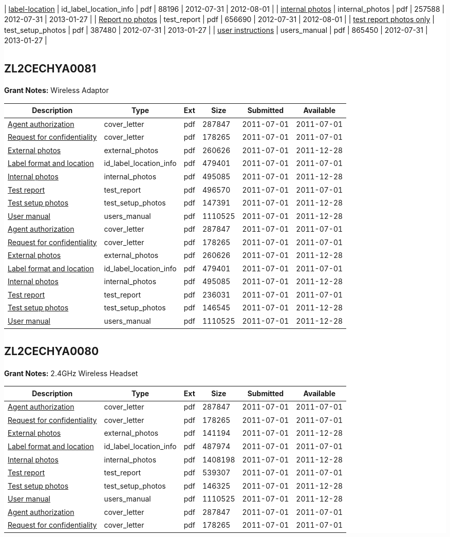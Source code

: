 | [label-location](ZL2CECHYA0086/ea36e4705b17cc370033e133f29c34a0/1757031.pdf) | id_label_location_info | pdf | 88196 | 2012-07-31 | 2012-08-01 |
| [internal photos](ZL2CECHYA0086/ea36e4705b17cc370033e133f29c34a0/1757024.pdf) | internal_photos | pdf | 257588 | 2012-07-31 | 2013-01-27 |
| [Report no photos](ZL2CECHYA0086/ea36e4705b17cc370033e133f29c34a0/1757061.pdf) | test_report | pdf | 656690 | 2012-07-31 | 2012-08-01 |
| [test report photos only](ZL2CECHYA0086/ea36e4705b17cc370033e133f29c34a0/1757057.pdf) | test_setup_photos | pdf | 387480 | 2012-07-31 | 2013-01-27 |
| [user instructions](ZL2CECHYA0086/ea36e4705b17cc370033e133f29c34a0/1757025.pdf) | users_manual | pdf | 865450 | 2012-07-31 | 2013-01-27 |
## ZL2CECHYA0081
**Grant Notes:** Wireless Adaptor

| Description | Type | Ext | Size | Submitted | Available |
| ----------- | ---- | --- | ---- | --------- | --------- |
| [Agent authorization](ZL2CECHYA0081/df61b2f5972c9a66849a216f2407cbad/1493736.pdf) | cover_letter | pdf | 287847 | 2011-07-01 | 2011-07-01 |
| [Request for confidentiality](ZL2CECHYA0081/df61b2f5972c9a66849a216f2407cbad/1493737.pdf) | cover_letter | pdf | 178265 | 2011-07-01 | 2011-07-01 |
| [External photos](ZL2CECHYA0081/df61b2f5972c9a66849a216f2407cbad/1493754.pdf) | external_photos | pdf | 260626 | 2011-07-01 | 2011-12-28 |
| [Label format and location](ZL2CECHYA0081/df61b2f5972c9a66849a216f2407cbad/1493760.pdf) | id_label_location_info | pdf | 479401 | 2011-07-01 | 2011-07-01 |
| [Internal photos](ZL2CECHYA0081/df61b2f5972c9a66849a216f2407cbad/1493755.pdf) | internal_photos | pdf | 495085 | 2011-07-01 | 2011-12-28 |
| [Test report](ZL2CECHYA0081/df61b2f5972c9a66849a216f2407cbad/1493757.pdf) | test_report | pdf | 496570 | 2011-07-01 | 2011-07-01 |
| [Test setup photos](ZL2CECHYA0081/df61b2f5972c9a66849a216f2407cbad/1493753.pdf) | test_setup_photos | pdf | 147391 | 2011-07-01 | 2011-12-28 |
| [User manual](ZL2CECHYA0081/df61b2f5972c9a66849a216f2407cbad/1493734.pdf) | users_manual | pdf | 1110525 | 2011-07-01 | 2011-12-28 |
| [Agent authorization](ZL2CECHYA0081/4b13cf119e0ea87f9476fc52d8a7598b/1493736.pdf) | cover_letter | pdf | 287847 | 2011-07-01 | 2011-07-01 |
| [Request for confidentiality](ZL2CECHYA0081/4b13cf119e0ea87f9476fc52d8a7598b/1493737.pdf) | cover_letter | pdf | 178265 | 2011-07-01 | 2011-07-01 |
| [External photos](ZL2CECHYA0081/4b13cf119e0ea87f9476fc52d8a7598b/1493754.pdf) | external_photos | pdf | 260626 | 2011-07-01 | 2011-12-28 |
| [Label format and location](ZL2CECHYA0081/4b13cf119e0ea87f9476fc52d8a7598b/1493760.pdf) | id_label_location_info | pdf | 479401 | 2011-07-01 | 2011-07-01 |
| [Internal photos](ZL2CECHYA0081/4b13cf119e0ea87f9476fc52d8a7598b/1493755.pdf) | internal_photos | pdf | 495085 | 2011-07-01 | 2011-12-28 |
| [Test report](ZL2CECHYA0081/4b13cf119e0ea87f9476fc52d8a7598b/1493766.pdf) | test_report | pdf | 236031 | 2011-07-01 | 2011-07-01 |
| [Test setup photos](ZL2CECHYA0081/4b13cf119e0ea87f9476fc52d8a7598b/1493762.pdf) | test_setup_photos | pdf | 146545 | 2011-07-01 | 2011-12-28 |
| [User manual](ZL2CECHYA0081/4b13cf119e0ea87f9476fc52d8a7598b/1493734.pdf) | users_manual | pdf | 1110525 | 2011-07-01 | 2011-12-28 |
## ZL2CECHYA0080
**Grant Notes:** 2.4GHz Wireless Headset

| Description | Type | Ext | Size | Submitted | Available |
| ----------- | ---- | --- | ---- | --------- | --------- |
| [Agent authorization](ZL2CECHYA0080/5a583d2c975d078c0b6c5bfa93edade7/1493736.pdf) | cover_letter | pdf | 287847 | 2011-07-01 | 2011-07-01 |
| [Request for confidentiality](ZL2CECHYA0080/5a583d2c975d078c0b6c5bfa93edade7/1493737.pdf) | cover_letter | pdf | 178265 | 2011-07-01 | 2011-07-01 |
| [External photos](ZL2CECHYA0080/5a583d2c975d078c0b6c5bfa93edade7/1493732.pdf) | external_photos | pdf | 141194 | 2011-07-01 | 2011-12-28 |
| [Label format and location](ZL2CECHYA0080/5a583d2c975d078c0b6c5bfa93edade7/1493738.pdf) | id_label_location_info | pdf | 487974 | 2011-07-01 | 2011-07-01 |
| [Internal photos](ZL2CECHYA0080/5a583d2c975d078c0b6c5bfa93edade7/1493739.pdf) | internal_photos | pdf | 1408198 | 2011-07-01 | 2011-12-28 |
| [Test report](ZL2CECHYA0080/5a583d2c975d078c0b6c5bfa93edade7/1493735.pdf) | test_report | pdf | 539307 | 2011-07-01 | 2011-07-01 |
| [Test setup photos](ZL2CECHYA0080/5a583d2c975d078c0b6c5bfa93edade7/1493731.pdf) | test_setup_photos | pdf | 146325 | 2011-07-01 | 2011-12-28 |
| [User manual](ZL2CECHYA0080/5a583d2c975d078c0b6c5bfa93edade7/1493734.pdf) | users_manual | pdf | 1110525 | 2011-07-01 | 2011-12-28 |
| [Agent authorization](ZL2CECHYA0080/2da7bbdd1edaaf8d0ecb6445f1883366/1493736.pdf) | cover_letter | pdf | 287847 | 2011-07-01 | 2011-07-01 |
| [Request for confidentiality](ZL2CECHYA0080/2da7bbdd1edaaf8d0ecb6445f1883366/1493737.pdf) | cover_letter | pdf | 178265 | 2011-07-01 | 2011-07-01 |